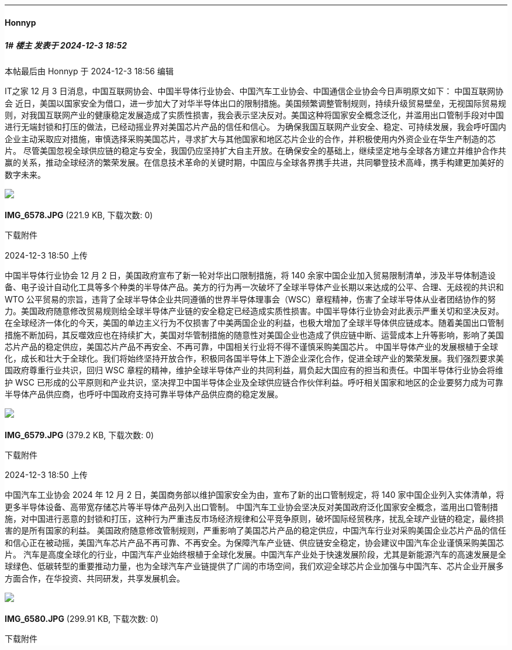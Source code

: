 ﻿
*****

####  Honnyp  
##### 1#       楼主       发表于 2024-12-3 18:52

 本帖最后由 Honnyp 于 2024-12-3 18:56 编辑 

IT之家 12 月 3 日消息，中国互联网协会、中国半导体行业协会、中国汽车工业协会、中国通信企业协会今日声明原文如下：
中国互联网协会
近日，美国以国家安全为借口，进一步加大了对华半导体出口的限制措施。美国频繁调整管制规则，持续升级贸易壁垒，无视国际贸易规则，对我国互联网产业的健康稳定发展造成了实质性损害，我会表示坚决反对。美国这种将国家安全概念泛化，并滥用出口管制手段对中国进行无端封锁和打压的做法，已经动摇业界对美国芯片产品的信任和信心。
为确保我国互联网产业安全、稳定、可持续发展，我会呼吁国内企业主动采取应对措施，审慎选择采购美国芯片，寻求扩大与其他国家和地区芯片企业的合作，并积极使用内外资企业在华生产制造的芯片。
尽管美国忽视全球供应链的稳定与安全，我国仍应坚持扩大自主开放。在确保安全的基础上，继续坚定地与全球各方建立并维护合作共赢的关系，推动全球经济的繁荣发展。在信息技术革命的关键时期，中国应与全球各界携手共进，共同攀登技术高峰，携手构建更加美好的数字未来。

<img src="https://img.saraba1st.com/forum/202412/03/185020r32zbuup2h9tztz2.jpg" referrerpolicy="no-referrer">

<strong>IMG_6578.JPG</strong> (221.9 KB, 下载次数: 0)

下载附件

2024-12-3 18:50 上传

中国半导体行业协会
12 月 2 日，美国政府宣布了新一轮对华出口限制措施，将 140 余家中国企业加入贸易限制清单，涉及半导体制造设备、电子设计自动化工具等多个种类的半导体产品。美方的行为再一次破坏了全球半导体产业长期以来达成的公平、合理、无歧视的共识和 WTO 公平贸易的宗旨，违背了全球半导体企业共同遵循的世界半导体理事会（WSC）章程精神，伤害了全球半导体从业者团结协作的努力。美国政府随意修改贸易规则给全球半导体产业链的安全稳定已经造成实质性损害。中国半导体行业协会对此表示严重关切和坚决反对。
在全球经济一体化的今天，美国的单边主义行为不仅损害了中美两国企业的利益，也极大增加了全球半导体供应链成本。随着美国出口管制措施不断加码，其反噬效应也在持续扩大，美国对华管制措施的随意性对美国企业也造成了供应链中断、运营成本上升等影响，影响了美国芯片产品的稳定供应，美国芯片产品不再安全、不再可靠，中国相关行业将不得不谨慎采购美国芯片。
中国半导体产业的发展根植于全球化，成长和壮大于全球化。我们将始终坚持开放合作，积极同各国半导体上下游企业深化合作，促进全球产业的繁荣发展。我们强烈要求美国政府尊重行业共识，回归 WSC 章程的精神，维护全球半导体产业的共同利益，肩负起大国应有的担当和责任。中国半导体行业协会将维护 WSC 已形成的公平原则和产业共识，坚决捍卫中国半导体企业及全球供应链合作伙伴利益。呼吁相关国家和地区的企业要努力成为可靠半导体产品供应商，也呼吁中国政府支持可靠半导体产品供应商的稳定发展。

<img src="https://img.saraba1st.com/forum/202412/03/185040lkqz03lqrvrrizcp.jpg" referrerpolicy="no-referrer">

<strong>IMG_6579.JPG</strong> (379.2 KB, 下载次数: 0)

下载附件

2024-12-3 18:50 上传

中国汽车工业协会
2024 年 12 月 2 日，美国商务部以维护国家安全为由，宣布了新的出口管制规定，将 140 家中国企业列入实体清单，将更多半导体设备、高带宽存储芯片等半导体产品列入出口管制。
中国汽车工业协会坚决反对美国政府泛化国家安全概念，滥用出口管制措施，对中国进行恶意的封锁和打压，这种行为严重违反市场经济规律和公平竞争原则，破坏国际经贸秩序，扰乱全球产业链的稳定，最终损害的是所有国家的利益。
美国政府随意修改管制规则，严重影响了美国芯片产品的稳定供应，中国汽车行业对采购美国企业芯片产品的信任和信心正在被动摇，美国汽车芯片产品不再可靠、不再安全。为保障汽车产业链、供应链安全稳定，协会建议中国汽车企业谨慎采购美国芯片。
汽车是高度全球化的行业，中国汽车产业始终根植于全球化发展。中国汽车产业处于快速发展阶段，尤其是新能源汽车的高速发展是全球绿色、低碳转型的重要推动力量，也为全球汽车产业链提供了广阔的市场空间，我们欢迎全球芯片企业加强与中国汽车、芯片企业开展多方面合作，在华投资、共同研发，共享发展机会。

<img src="https://img.saraba1st.com/forum/202412/03/185111fo117vo2ooq1z1oj.jpg" referrerpolicy="no-referrer">

<strong>IMG_6580.JPG</strong> (299.91 KB, 下载次数: 0)

下载附件
